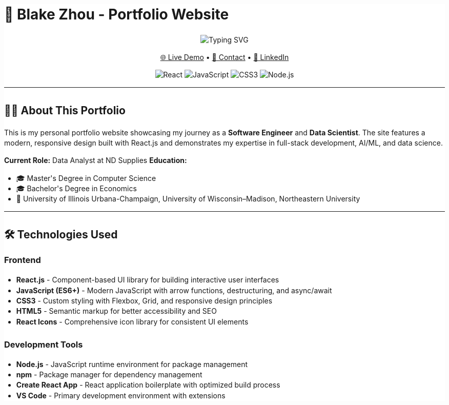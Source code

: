 # 🚀 Blake Zhou - Portfolio Website

<div align="center">
  <img src="https://readme-typing-svg.herokuapp.com?font=Fira+Code&weight=600&size=28&pause=1000&color=6366F1&center=true&vCenter=true&width=600&lines=Full-Stack+Developer;Data+Scientist;AI%2FML+Engineer;Software+Engineer" alt="Typing SVG" />
</div>

<p align="center">
  <a href="https://blakezh0u.vercel.app/" target="_blank">🌐 Live Demo</a> •
  <a href="mailto:zhou.jiaw@northeastern.edu">📧 Contact</a> •
  <a href="https://www.linkedin.com/in/blake-zhou-b50952302/">💼 LinkedIn</a>
</p>

<div align="center">

![React](https://img.shields.io/badge/React-20232A?style=for-the-badge&logo=react&logoColor=61DAFB)
![JavaScript](https://img.shields.io/badge/JavaScript-F7DF1E?style=for-the-badge&logo=javascript&logoColor=black)
![CSS3](https://img.shields.io/badge/CSS3-1572B6?style=for-the-badge&logo=css3&logoColor=white)
![Node.js](https://img.shields.io/badge/Node.js-43853D?style=for-the-badge&logo=node.js&logoColor=white)

</div>

---

## 👨‍💻 About This Portfolio

This is my personal portfolio website showcasing my journey as a **Software Engineer** and **Data Scientist**. The site features a modern, responsive design built with React.js and demonstrates my expertise in full-stack development, AI/ML, and data science.

**Current Role:** Data Analyst at ND Supplies
**Education:**
- 🎓 Master's Degree in Computer Science
- 🎓 Bachelor's Degree in Economics
- 🏫 University of Illinois Urbana-Champaign, University of Wisconsin–Madison, Northeastern University

---

## 🛠️ Technologies Used

### **Frontend**
- **React.js** - Component-based UI library for building interactive user interfaces
- **JavaScript (ES6+)** - Modern JavaScript with arrow functions, destructuring, and async/await
- **CSS3** - Custom styling with Flexbox, Grid, and responsive design principles
- **HTML5** - Semantic markup for better accessibility and SEO
- **React Icons** - Comprehensive icon library for consistent UI elements

### **Development Tools**
- **Node.js** - JavaScript runtime environment for package management
- **npm** - Package manager for dependency management
- **Create React App** - React application boilerplate with optimized build process
- **VS Code** - Primary development environment with extensions
